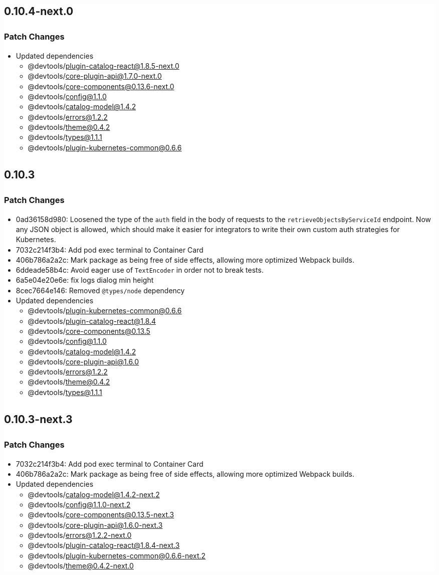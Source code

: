 ## 0.10.4-next.0

### Patch Changes

- Updated dependencies
  - @devtools/plugin-catalog-react@1.8.5-next.0
  - @devtools/core-plugin-api@1.7.0-next.0
  - @devtools/core-components@0.13.6-next.0
  - @devtools/config@1.1.0
  - @devtools/catalog-model@1.4.2
  - @devtools/errors@1.2.2
  - @devtools/theme@0.4.2
  - @devtools/types@1.1.1
  - @devtools/plugin-kubernetes-common@0.6.6

## 0.10.3

### Patch Changes

- 0ad36158d980: Loosened the type of the `auth` field in the body of requests to the `retrieveObjectsByServiceId` endpoint. Now any JSON object is allowed, which should make it easier for integrators to write their own custom auth strategies for Kubernetes.
- 7032c214f3b4: Add pod exec terminal to Container Card
- 406b786a2a2c: Mark package as being free of side effects, allowing more optimized Webpack builds.
- 6ddeade58b4c: Avoid eager use of `TextEncoder` in order not to break tests.
- 6a5e04e20e6e: fix logs dialog min height
- 8cec7664e146: Removed `@types/node` dependency
- Updated dependencies
  - @devtools/plugin-kubernetes-common@0.6.6
  - @devtools/plugin-catalog-react@1.8.4
  - @devtools/core-components@0.13.5
  - @devtools/config@1.1.0
  - @devtools/catalog-model@1.4.2
  - @devtools/core-plugin-api@1.6.0
  - @devtools/errors@1.2.2
  - @devtools/theme@0.4.2
  - @devtools/types@1.1.1

## 0.10.3-next.3

### Patch Changes

- 7032c214f3b4: Add pod exec terminal to Container Card
- 406b786a2a2c: Mark package as being free of side effects, allowing more optimized Webpack builds.
- Updated dependencies
  - @devtools/catalog-model@1.4.2-next.2
  - @devtools/config@1.1.0-next.2
  - @devtools/core-components@0.13.5-next.3
  - @devtools/core-plugin-api@1.6.0-next.3
  - @devtools/errors@1.2.2-next.0
  - @devtools/plugin-catalog-react@1.8.4-next.3
  - @devtools/plugin-kubernetes-common@0.6.6-next.2
  - @devtools/theme@0.4.2-next.0
